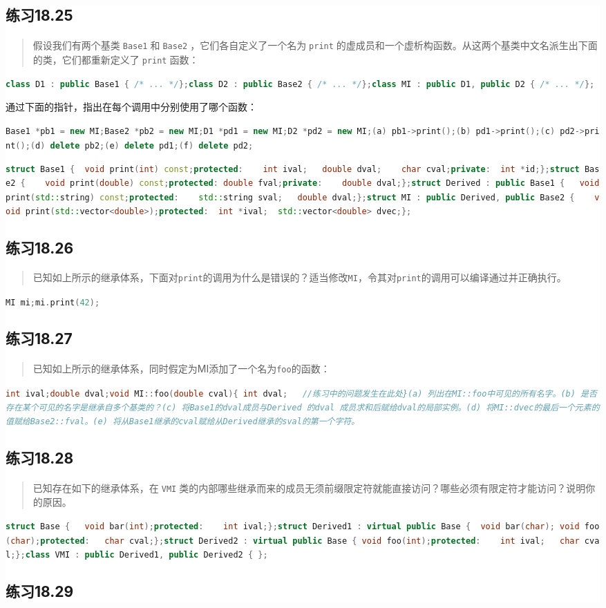 ## 练习18.25

> 假设我们有两个基类 `Base1` 和 `Base2` ，它们各自定义了一个名为 `print` 的虚成员和一个虚析构函数。从这两个基类中文名派生出下面的类，它们都重新定义了 `print` 函数：

```cpp
class D1 : public Base1 { /* ... */};class D2 : public Base2 { /* ... */};class MI : public D1, public D2 { /* ... */};
```

通过下面的指针，指出在每个调用中分别使用了哪个函数：

```cpp
Base1 *pb1 = new MI;Base2 *pb2 = new MI;D1 *pd1 = new MI;D2 *pd2 = new MI;(a) pb1->print();(b) pd1->print();(c) pd2->print();(d) delete pb2;(e) delete pd1;(f) delete pd2;
```

```cpp
struct Base1 {	void print(int) const;protected:	int ival;	double dval;	char cval;private:	int *id;};struct Base2 {	void print(double) const;protected:	double fval;private:	double dval;};struct Derived : public Base1 {	void print(std::string) const;protected:	std::string sval;	double dval;};struct MI : public Derived, public Base2 {	void print(std::vector<double>);protected:	int *ival;	std::vector<double> dvec;};
```

## 练习18.26

> 已知如上所示的继承体系，下面对`print`的调用为什么是错误的？适当修改`MI`，令其对`print`的调用可以编译通过并正确执行。

```cpp
MI mi;mi.print(42);
```

## 练习18.27

> 已知如上所示的继承体系，同时假定为MI添加了一个名为`foo`的函数：

```cpp
int ival;double dval;void MI::foo(double cval){	int dval;	//练习中的问题发生在此处}(a) 列出在MI::foo中可见的所有名字。(b) 是否存在某个可见的名字是继承自多个基类的？(c) 将Base1的dval成员与Derived 的dval 成员求和后赋给dval的局部实例。(d) 将MI::dvec的最后一个元素的值赋给Base2::fval。(e) 将从Base1继承的cval赋给从Derived继承的sval的第一个字符。
```

## 练习18.28

> 已知存在如下的继承体系，在 `VMI` 类的内部哪些继承而来的成员无须前缀限定符就能直接访问？哪些必须有限定符才能访问？说明你的原因。

```cpp
struct Base {	void bar(int);protected:	int ival;};struct Derived1 : virtual public Base {	void bar(char);	void foo(char);protected:	char cval;};struct Derived2 : virtual public Base {	void foo(int);protected:	int ival;	char cval;};class VMI : public Derived1, public Derived2 { };
```

## 练习18.29
